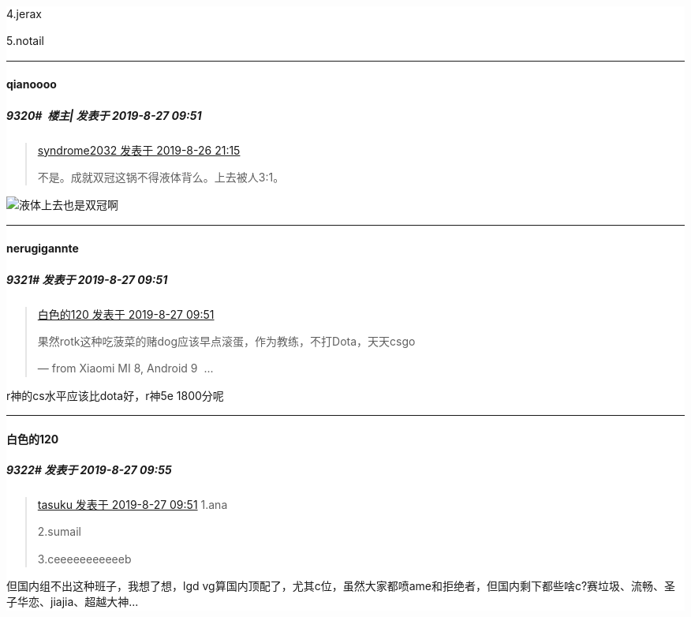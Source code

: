 4.jerax

5.notail







-----

####  qianoooo  
##### 9320#         楼主| 发表于 2019-8-27 09:51



<blockquote><a href="httphttps://bbs.saraba1st.com/2b/forum.php?mod=redirect&amp;goto=findpost&amp;pid=45058415&amp;ptid=1827896" target="_blank">syndrome2032 发表于 2019-8-26 21:15</a>

不是。成就双冠这锅不得液体背么。上去被人3:1。</blockquote>
<img src="https://static.saraba1st.com/image/smiley/face2017/003.png" referrerpolicy="no-referrer">液体上去也是双冠啊







-----

####  nerugigannte  
##### 9321#       发表于 2019-8-27 09:51



<blockquote><a href="httphttps://bbs.saraba1st.com/2b/forum.php?mod=redirect&amp;goto=findpost&amp;pid=45058914&amp;ptid=1827896" target="_blank">白色的120 发表于 2019-8-27 09:51</a>

果然rotk这种吃菠菜的赌dog应该早点滚蛋，作为教练，不打Dota，天天csgo


— from Xiaomi MI 8, Android 9  ...</blockquote>
r神的cs水平应该比dota好，r神5e 1800分呢







-----

####  白色的120  
##### 9322#       发表于 2019-8-27 09:55



<blockquote><a href="httphttps://bbs.saraba1st.com/2b/forum.php?mod=redirect&amp;goto=findpost&amp;pid=45058923&amp;ptid=1827896" target="_blank">tasuku 发表于 2019-8-27 09:51</a>
1.ana

2.sumail

3.ceeeeeeeeeeeb</blockquote>
但国内组不出这种班子，我想了想，lgd vg算国内顶配了，尤其c位，虽然大家都喷ame和拒绝者，但国内剩下都些啥c?赛垃圾、流畅、圣子华恋、jiajia、超越大神...
